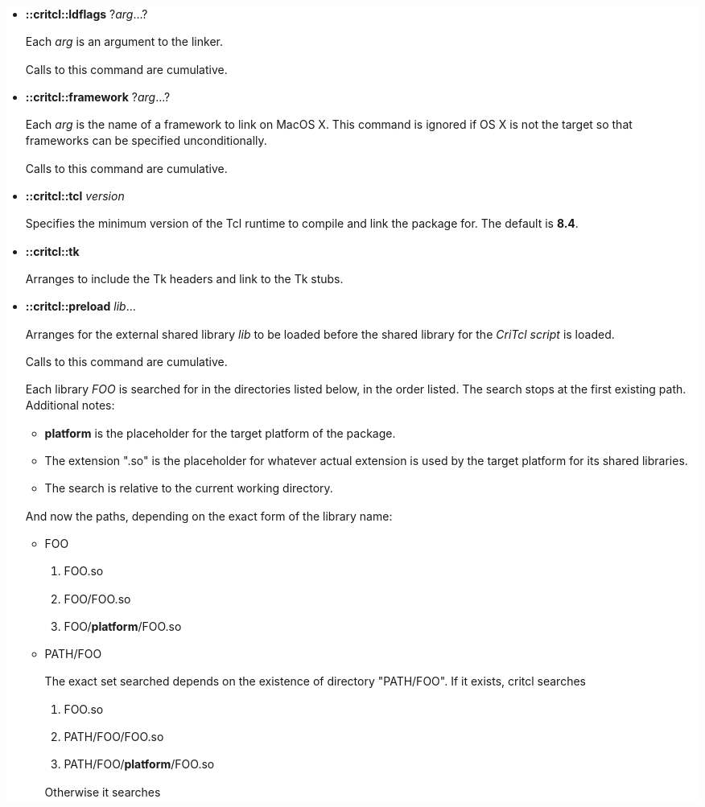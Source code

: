   - <a name='29'></a>__::critcl::ldflags__ ?*arg*\.\.\.?

    Each *arg* is an argument to the linker\.

    Calls to this command are cumulative\.

  - <a name='30'></a>__::critcl::framework__ ?*arg*\.\.\.?

    Each *arg* is the name of a framework to link on MacOS X\. This command is
    ignored if OS X is not the target so that frameworks can be specified
    unconditionally\.

    Calls to this command are cumulative\.

  - <a name='31'></a>__::critcl::tcl__ *version*

    Specifies the minimum version of the Tcl runtime to compile and link the
    package for\. The default is __8\.4__\.

  - <a name='32'></a>__::critcl::tk__

    Arranges to include the Tk headers and link to the Tk stubs\.

  - <a name='33'></a>__::critcl::preload__ *lib*\.\.\.

    Arranges for the external shared library *lib* to be loaded before the
    shared library for the *CriTcl script* is loaded\.

    Calls to this command are cumulative\.

    Each library *FOO* is searched for in the directories listed below, in the
    order listed\. The search stops at the first existing path\. Additional notes:

      * __platform__ is the placeholder for the target platform of the
        package\.

      * The extension "\.so" is the placeholder for whatever actual extension is
        used by the target platform for its shared libraries\.

      * The search is relative to the current working directory\.

    And now the paths, depending on the exact form of the library name:

      * FOO

          1. FOO\.so

          1. FOO/FOO\.so

          1. FOO/__platform__/FOO\.so

      * PATH/FOO

        The exact set searched depends on the existence of directory "PATH/FOO"\.
        If it exists, critcl searches

          1. FOO\.so

          1. PATH/FOO/FOO\.so

          1. PATH/FOO/__platform__/FOO\.so

        Otherwise it searches
